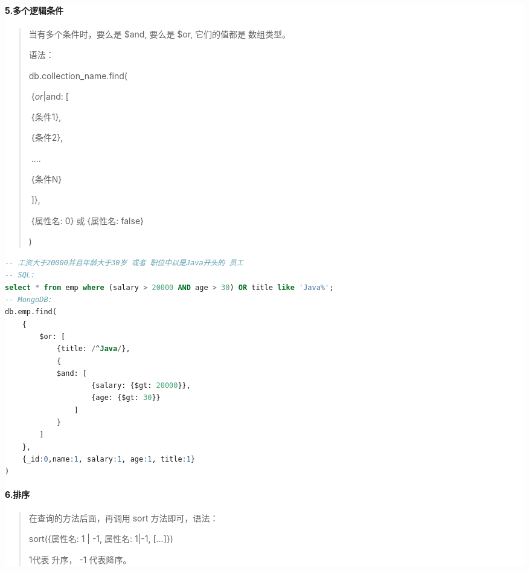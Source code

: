 

#### 5.多个逻辑条件

> 当有多个条件时，要么是 $and, 要么是 $or, 它们的值都是 数组类型。
>
> 语法：
>
> db.collection_name.find(
>
> ​	{$or|$and: [
>
> ​		{条件1},
>
> ​		{条件2},
>
> ​		....
>
> ​		{条件N}
>
> ​	]},
>
> ​	{属性名: 0} 或 {属性名: false}
>
> )

```sql
-- 工资大于20000并且年龄大于30岁 或者 职位中以是Java开头的 员工
-- SQL:
select * from emp where (salary > 20000 AND age > 30) OR title like 'Java%';
-- MongoDB:
db.emp.find(
	{
    	$or: [
            {title: /^Java/},
            {
            $and: [
                	{salary: {$gt: 20000}},
                	{age: {$gt: 30}}
            	]
            }
        ]
    },
    {_id:0,name:1, salary:1, age:1, title:1}
)
```



#### 6.排序

> 在查询的方法后面，再调用 sort 方法即可，语法：
>
> sort({属性名: 1 | -1, 属性名: 1|-1, [...]})
>
> 1代表 升序， -1 代表降序。
